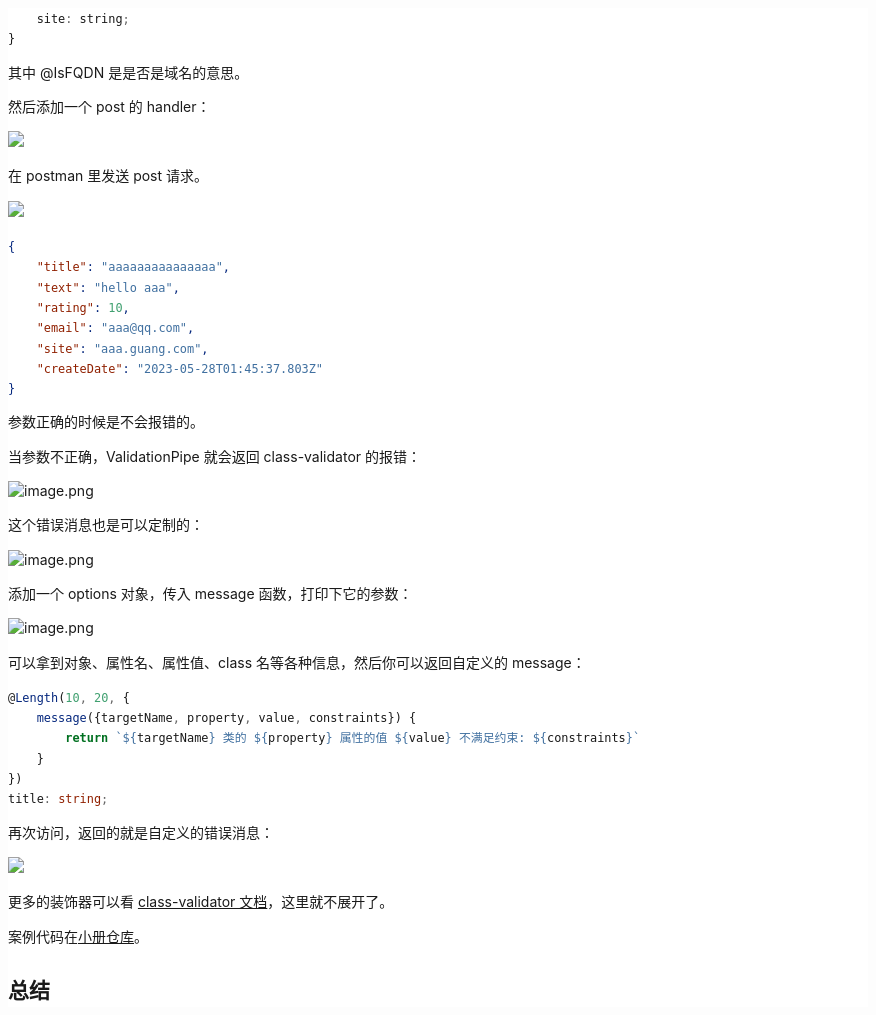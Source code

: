 ```javascript
    site: string;
}
```

其中 @IsFQDN 是是否是域名的意思。

然后添加一个 post 的 handler：

![](//liushuaiyang.oss-cn-shanghai.aliyuncs.com/nest-docs/image/第20章-26.png)

在 postman 里发送 post 请求。

![](//liushuaiyang.oss-cn-shanghai.aliyuncs.com/nest-docs/image/第20章-27.png)
```json
{
    "title": "aaaaaaaaaaaaaaa",
    "text": "hello aaa",
    "rating": 10,
    "email": "aaa@qq.com",
    "site": "aaa.guang.com",
    "createDate": "2023-05-28T01:45:37.803Z"
}
```
参数正确的时候是不会报错的。

当参数不正确，ValidationPipe 就会返回 class-validator 的报错：

![image.png](//liushuaiyang.oss-cn-shanghai.aliyuncs.com/nest-docs/image/第20章-28.png)

这个错误消息也是可以定制的：

![image.png](//liushuaiyang.oss-cn-shanghai.aliyuncs.com/nest-docs/image/第20章-29.png)

添加一个 options 对象，传入 message 函数，打印下它的参数：

![image.png](//liushuaiyang.oss-cn-shanghai.aliyuncs.com/nest-docs/image/第20章-30.png)

可以拿到对象、属性名、属性值、class 名等各种信息，然后你可以返回自定义的 message：
```typescript
@Length(10, 20, {
    message({targetName, property, value, constraints}) {
        return `${targetName} 类的 ${property} 属性的值 ${value} 不满足约束: ${constraints}`
    }
})
title: string;
```
再次访问，返回的就是自定义的错误消息：

![](//liushuaiyang.oss-cn-shanghai.aliyuncs.com/nest-docs/image/第20章-31.png)

更多的装饰器可以看 [class-validator 文档](https://www.npmjs.com/package/class-validator)，这里就不展开了。

案例代码在[小册仓库](https://github.com/QuarkGluonPlasma/nestjs-course-code/tree/main/pipe-test)。

## 总结
